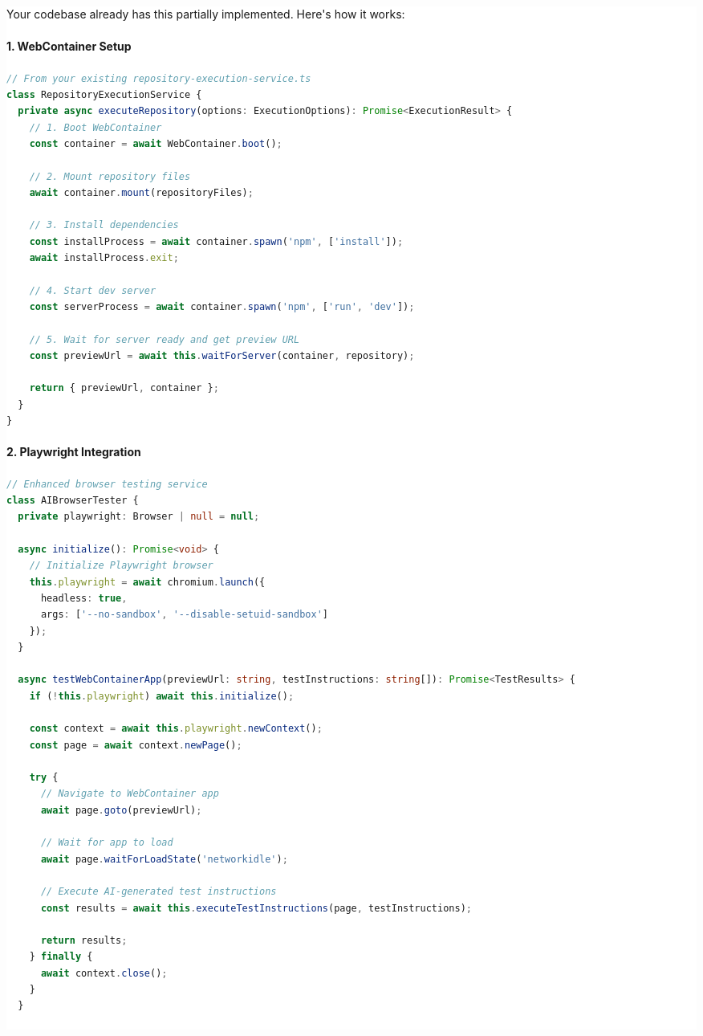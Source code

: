 Your codebase already has this partially implemented. Here's how it works:

#### 1. WebContainer Setup
```typescript
// From your existing repository-execution-service.ts
class RepositoryExecutionService {
  private async executeRepository(options: ExecutionOptions): Promise<ExecutionResult> {
    // 1. Boot WebContainer
    const container = await WebContainer.boot();
    
    // 2. Mount repository files
    await container.mount(repositoryFiles);
    
    // 3. Install dependencies
    const installProcess = await container.spawn('npm', ['install']);
    await installProcess.exit;
    
    // 4. Start dev server
    const serverProcess = await container.spawn('npm', ['run', 'dev']);
    
    // 5. Wait for server ready and get preview URL
    const previewUrl = await this.waitForServer(container, repository);
    
    return { previewUrl, container };
  }
}
```

#### 2. Playwright Integration
```typescript
// Enhanced browser testing service
class AIBrowserTester {
  private playwright: Browser | null = null;
  
  async initialize(): Promise<void> {
    // Initialize Playwright browser
    this.playwright = await chromium.launch({
      headless: true,
      args: ['--no-sandbox', '--disable-setuid-sandbox']
    });
  }
  
  async testWebContainerApp(previewUrl: string, testInstructions: string[]): Promise<TestResults> {
    if (!this.playwright) await this.initialize();
    
    const context = await this.playwright.newContext();
    const page = await context.newPage();
    
    try {
      // Navigate to WebContainer app
      await page.goto(previewUrl);
      
      // Wait for app to load
      await page.waitForLoadState('networkidle');
      
      // Execute AI-generated test instructions
      const results = await this.executeTestInstructions(page, testInstructions);
      
      return results;
    } finally {
      await context.close();
    }
  }
  
```